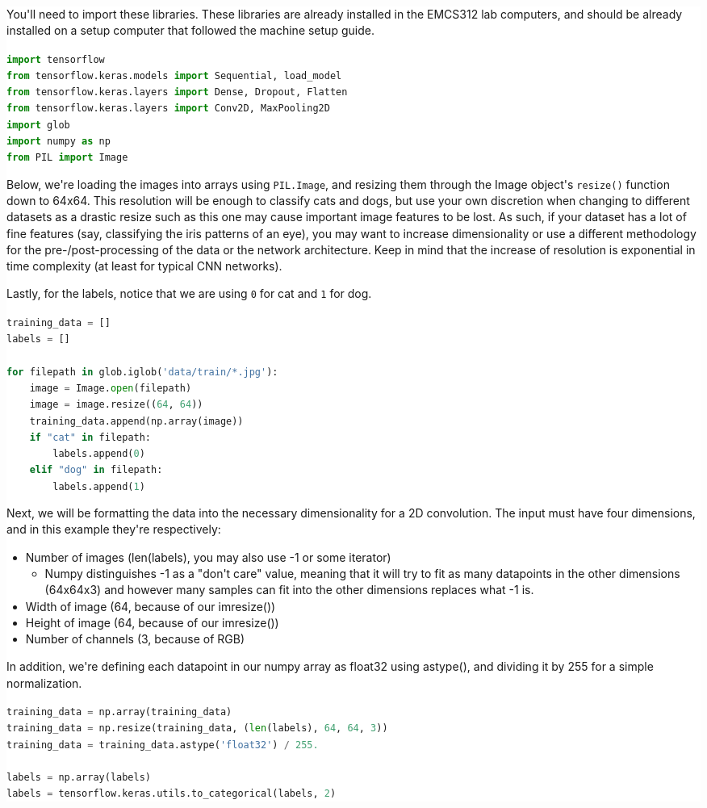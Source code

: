 You'll need to import these libraries. These libraries are already installed in the EMCS312 lab computers, and should be already installed on a setup computer that followed the machine setup guide.
```py
import tensorflow
from tensorflow.keras.models import Sequential, load_model
from tensorflow.keras.layers import Dense, Dropout, Flatten
from tensorflow.keras.layers import Conv2D, MaxPooling2D
import glob
import numpy as np
from PIL import Image
```

Below, we're loading the images into arrays using ```PIL.Image```, and resizing them through the Image object's ```resize()``` function down to 64x64. This resolution will be enough to classify cats and dogs, but use your own discretion when changing to different datasets as a drastic resize such as this one may cause important image features to be lost. As such, if your dataset has a lot of fine features (say, classifying the iris patterns of an eye), you may want to increase dimensionality or use a different methodology for the pre-/post-processing of the data or the network architecture. Keep in mind that the increase of resolution is exponential in time complexity (at least for typical CNN networks).

Lastly, for the labels, notice that we are using ```0``` for cat and ```1``` for dog.

```py
training_data = []
labels = []

for filepath in glob.iglob('data/train/*.jpg'):
    image = Image.open(filepath)
    image = image.resize((64, 64))
    training_data.append(np.array(image))
    if "cat" in filepath:
        labels.append(0)
    elif "dog" in filepath:
        labels.append(1)
```

Next, we will be formatting the data into the necessary dimensionality for a 2D convolution. The input must have four dimensions, and in this example they're respectively:
* Number of images (len(labels), you may also use -1 or some iterator)
  * Numpy distinguishes -1 as a "don't care" value, meaning that it will try to fit as many datapoints in the other dimensions (64x64x3) and however many samples can fit into the other dimensions replaces what -1 is.
* Width of image (64, because of our imresize())
* Height of image (64, because of our imresize())
* Number of channels (3, because of RGB)

In addition, we're defining each datapoint in our numpy array as float32 using astype(), and dividing it by 255 for a simple normalization.

```py
training_data = np.array(training_data)
training_data = np.resize(training_data, (len(labels), 64, 64, 3))
training_data = training_data.astype('float32') / 255.

labels = np.array(labels)
labels = tensorflow.keras.utils.to_categorical(labels, 2)
```

